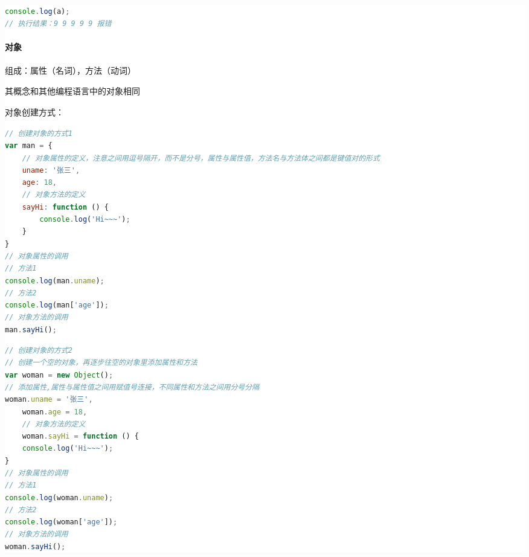 ```javascript
console.log(a);
// 执行结果：9 9 9 9 9 报错
```





#### 对象

组成：属性（名词），方法（动词）

其概念和其他编程语言中的对象相同

对象创建方式：

```js
// 创建对象的方式1
var man = {
    // 对象属性的定义，注意之间用逗号隔开，而不是分号，属性与属性值，方法名与方法体之间都是键值对的形式
    uname: '张三',
    age: 18,
    // 对象方法的定义
    sayHi: function () {
        console.log('Hi~~~');
    }
}
// 对象属性的调用
// 方法1
console.log(man.uname);
// 方法2
console.log(man['age']);
// 对象方法的调用
man.sayHi();
```



```js
// 创建对象的方式2
// 创建一个空的对象，再逐步往空的对象里添加属性和方法
var woman = new Object();
// 添加属性,属性与属性值之间用赋值号连接，不同属性和方法之间用分号分隔
woman.uname = '张三',
    woman.age = 18,
    // 对象方法的定义
    woman.sayHi = function () {
    console.log('Hi~~~');
}
// 对象属性的调用
// 方法1
console.log(woman.uname);
// 方法2
console.log(woman['age']);
// 对象方法的调用
woman.sayHi();

```
